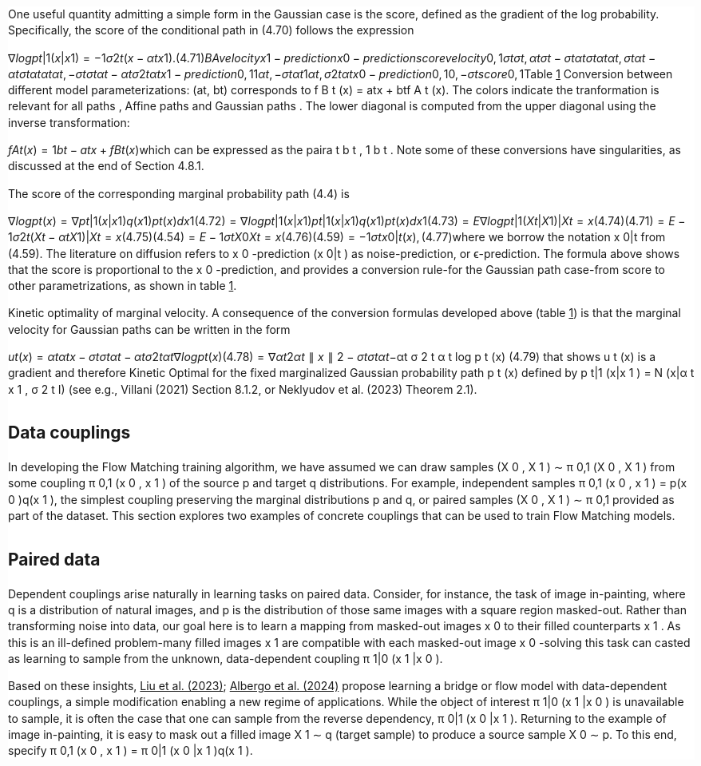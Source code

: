 One useful quantity admitting a simple form in the Gaussian case is the score, defined as the gradient of the log probability. Specifically, the score of the conditional path in (4.70) follows the expression

$∇ log p t|1 (x|x 1 ) = - 1 σ 2 t (x -α t x 1 ) . (4.71) B A velocity x 1 -prediction x 0 -prediction score velocity 0, 1 σt σt , αtσt-σtαt σt αt αt , σtαt-αtσt αt αt αt , -σtσtαt-αtσ 2 t αt x 1 -prediction 0, 1 1 αt , -σt αt 1 αt , σ 2 t αt x 0 -prediction 0, 1 0, -σ t score 0, 1$Table [1](#) Conversion between different model parameterizations: (at, bt) corresponds to f B t (x) = atx + btf A t (x). The colors indicate the tranformation is relevant for all paths , Affine paths and Gaussian paths . The lower diagonal is computed from the upper diagonal using the inverse transformation:

$f A t (x) = 1 b t -atx + f B t (x)$which can be expressed as the paira t b t , 1 b t . Note some of these conversions have singularities, as discussed at the end of Section 4.8.1.

The score of the corresponding marginal probability path (4.4) is

$∇ log p t (x) = ∇p t|1 (x|x 1 )q(x 1 ) p t (x) dx 1 (4.72) = ∇ log p t|1 (x|x 1 ) p t|1 (x|x 1 )q(x 1 ) p t (x) dx 1 (4.73) = E ∇ log p t|1 (X t |X 1 ) | X t = x (4.74) (4.71) = E - 1 σ 2 t (X t -α t X 1 ) | X t = x (4.75) (4.54) = E - 1 σ t X 0 X t = x (4.76) (4.59) = - 1 σ t x 0|t (x),(4.77)$where we borrow the notation x 0|t from (4.59). The literature on diffusion refers to x 0 -prediction (x 0|t ) as noise-prediction, or ϵ-prediction. The formula above shows that the score is proportional to the x 0 -prediction, and provides a conversion rule-for the Gaussian path case-from score to other parametrizations, as shown in table [1](#).

Kinetic optimality of marginal velocity. A consequence of the conversion formulas developed above (table [1](#)) is that the marginal velocity for Gaussian paths can be written in the form

$u t (x) = αt α t x - σt σ t α t -αt σ 2 t α t ∇ log p t (x) (4.78) = ∇ αt 2α t ∥x∥ 2 - σt σ t α t -$αt σ 2 t α t log p t (x) (4.79) that shows u t (x) is a gradient and therefore Kinetic Optimal for the fixed marginalized Gaussian probability path p t (x) defined by p t|1 (x|x 1 ) = N (x|α t x 1 , σ 2 t I) (see e.g., Villani (2021) Section 8.1.2, or Neklyudov et al. (2023) Theorem 2.1).

## Data couplings

In developing the Flow Matching training algorithm, we have assumed we can draw samples (X 0 , X 1 ) ∼ π 0,1 (X 0 , X 1 ) from some coupling π 0,1 (x 0 , x 1 ) of the source p and target q distributions. For example, independent samples π 0,1 (x 0 , x 1 ) = p(x 0 )q(x 1 ), the simplest coupling preserving the marginal distributions p and q, or paired samples (X 0 , X 1 ) ∼ π 0,1 provided as part of the dataset. This section explores two examples of concrete couplings that can be used to train Flow Matching models.

## Paired data

Dependent couplings arise naturally in learning tasks on paired data. Consider, for instance, the task of image in-painting, where q is a distribution of natural images, and p is the distribution of those same images with a square region masked-out. Rather than transforming noise into data, our goal here is to learn a mapping from masked-out images x 0 to their filled counterparts x 1 . As this is an ill-defined problem-many filled images x 1 are compatible with each masked-out image x 0 -solving this task can casted as learning to sample from the unknown, data-dependent coupling π 1|0 (x 1 |x 0 ).

Based on these insights, [Liu et al. (2023)](#b45); [Albergo et al. (2024)](#) propose learning a bridge or flow model with data-dependent couplings, a simple modification enabling a new regime of applications. While the object of interest π 1|0 (x 1 |x 0 ) is unavailable to sample, it is often the case that one can sample from the reverse dependency, π 0|1 (x 0 |x 1 ). Returning to the example of image in-painting, it is easy to mask out a filled image X 1 ∼ q (target sample) to produce a source sample X 0 ∼ p. To this end, specify π 0,1 (x 0 , x 1 ) = π 0|1 (x 0 |x 1 )q(x 1 ).
